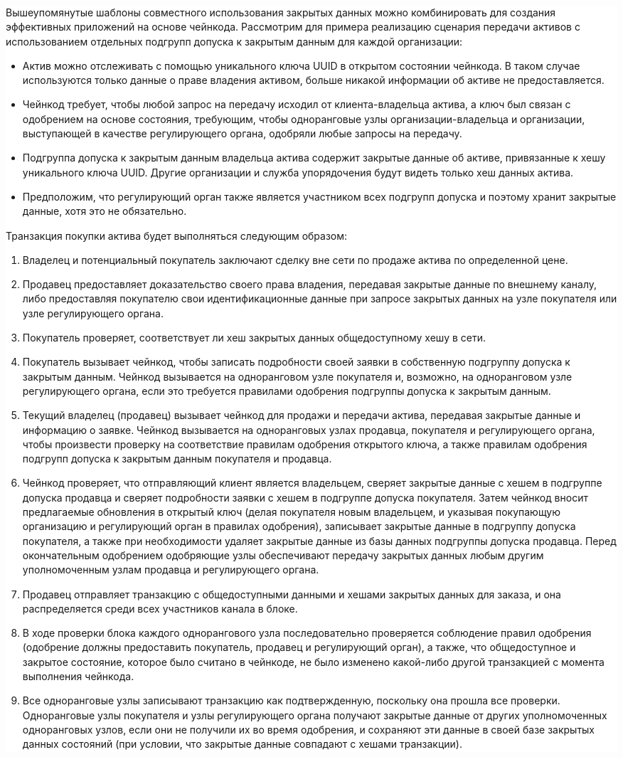 Вышеупомянутые шаблоны совместного использования закрытых данных можно комбинировать для создания эффективных приложений на основе чейнкода. Рассмотрим для примера реализацию сценария передачи активов с использованием отдельных подгрупп допуска к закрытым данным для каждой организации:

* Актив можно отслеживать с помощью уникального ключа UUID в открытом состоянии чейнкода. В таком случае используются только данные о праве владения активом, больше никакой информации об активе не предоставляется. 

* Чейнкод требует, чтобы любой запрос на передачу исходил от клиента-владельца актива, а ключ был связан с одобрением на основе состояния, требующим, чтобы одноранговые узлы организации-владельца и организации, выступающей в качестве регулирующего органа, одобряли любые запросы на передачу. 

* Подгруппа допуска к закрытым данным владельца актива содержит закрытые данные об активе, привязанные к хешу уникального ключа UUID. Другие организации и служба упорядочения будут видеть только хеш данных актива. 

* Предположим, что регулирующий орган также является участником всех подгрупп допуска и поэтому хранит закрытые данные, хотя это не обязательно.

Транзакция покупки актива будет выполняться следующим образом:

1. Владелец и потенциальный покупатель заключают сделку вне сети по продаже актива по определенной цене.

2. Продавец предоставляет доказательство своего права владения, передавая закрытые данные по внешнему каналу, либо предоставляя покупателю свои идентификационные данные при запросе закрытых данных на узле покупателя или узле регулирующего органа.

3. Покупатель проверяет, соответствует ли хеш закрытых данных общедоступному хешу в сети.

4. Покупатель вызывает чейнкод, чтобы записать подробности своей заявки в собственную подгруппу допуска к закрытым данным.    Чейнкод вызывается на одноранговом узле покупателя и, возможно, на одноранговом узле регулирующего органа, если это требуется правилами одобрения подгруппы допуска к закрытым данным.

5. Текущий владелец (продавец) вызывает чейнкод для продажи и передачи актива, передавая закрытые данные и информацию о заявке. Чейнкод вызывается на одноранговых узлах продавца, покупателя и регулирующего органа, чтобы произвести проверку на соответствие правилам одобрения открытого ключа, а также правилам одобрения подгрупп допуска к закрытым данным покупателя и продавца.

6. Чейнкод проверяет, что отправляющий клиент является владельцем, сверяет закрытые данные с хешем в подгруппе допуска продавца и сверяет подробности заявки с хешем в подгруппе допуска покупателя. Затем чейнкод вносит предлагаемые обновления в открытый ключ (делая покупателя новым владельцем, и указывая покупающую организацию и регулирующий орган в правилах одобрения), записывает закрытые данные в подгруппу допуска покупателя, а также при необходимости удаляет закрытые данные из базы данных подгруппы допуска продавца. Перед окончательным одобрением одобряющие узлы обеспечивают передачу закрытых данных любым другим уполномоченным узлам продавца и регулирующего органа.

7. Продавец отправляет транзакцию с общедоступными данными и хешами закрытых данных для заказа, и она распределяется среди всех участников канала в блоке.

8. В ходе проверки блока каждого однорангового узла последовательно проверяется соблюдение правил одобрения (одобрение должны предоставить покупатель, продавец и регулирующий орган), а также, что общедоступное и закрытое состояние, которое было считано в чейнкоде, не было изменено какой-либо другой транзакцией с момента выполнения чейнкода.

9. Все одноранговые узлы записывают транзакцию как подтвержденную, поскольку она прошла все проверки.    Одноранговые узлы покупателя и узлы регулирующего органа получают закрытые данные от других уполномоченных одноранговых узлов, если они не получили их во время одобрения, и сохраняют эти данные в своей базе закрытых данных состояний (при условии, что закрытые данные совпадают с хешами транзакции).
